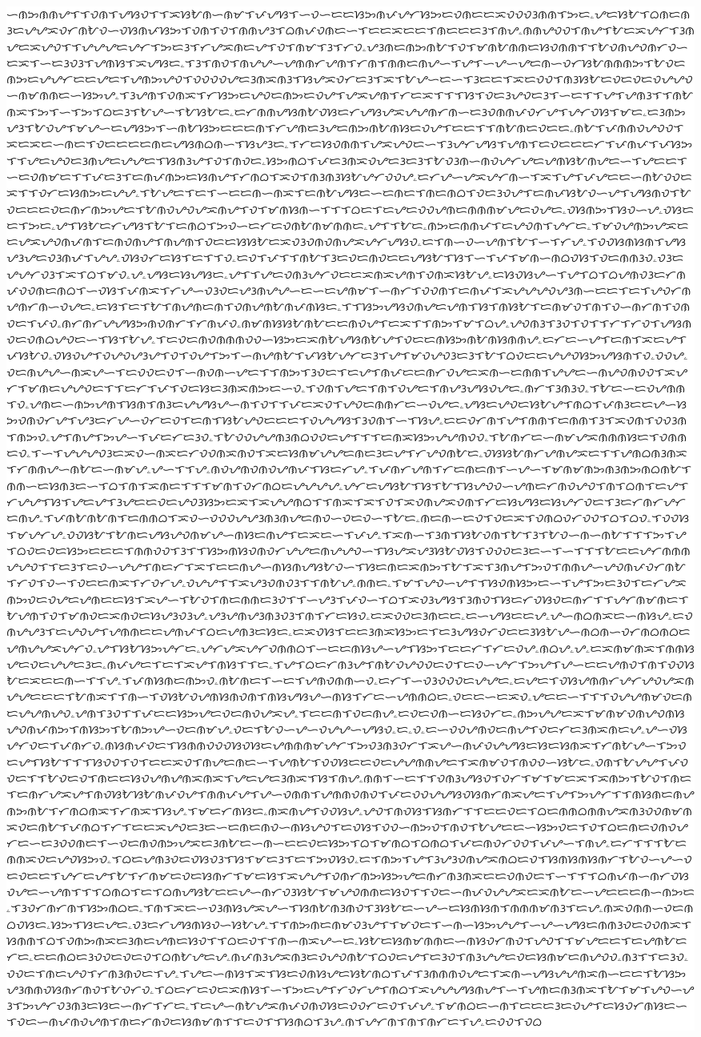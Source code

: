 ᜑᜈᜅᜈᜈᜌᜎᜎᜏᜈᜎᜌᜐᜏᜎᜎᜁᜐᜀᜈᜑᜈᜋᜎᜉᜌᜐᜎᜑᜏᜑᜇᜇᜐᜅᜈᜉᜌᜆᜐᜅᜇᜏᜈᜇᜇᜁᜏᜏᜏᜂᜈᜈᜎᜅᜇۦᜌᜇᜐᜀᜎᜊᜈᜇᜈᜂᜇᜌᜌᜁᜏᜆᜈᜀᜏᜑᜏᜐᜈᜉᜐᜅᜎᜏᜈᜎᜏᜎᜈᜈᜌᜂᜎᜊᜈᜉᜏᜈᜇᜑᜎᜇᜇᜁᜇᜇᜎᜈᜇᜇᜇᜂᜎᜈᜌۦᜈᜈᜌᜏᜏᜎᜈᜌᜎᜀᜇᜁᜌᜆᜎᜂᜈᜌᜇᜁᜌᜏᜎᜎᜌᜌᜌᜇᜌᜆᜎᜅᜇᜂᜎᜆᜌᜁᜈᜇᜌᜎᜏᜎᜈᜋᜎᜂᜎᜆᜏۦᜌᜂᜈᜇᜈᜅᜈᜀᜎᜏᜎᜋᜈᜀᜈᜈᜇᜐᜏᜈᜈᜎᜎᜀᜏᜈᜌᜏᜈᜆᜏᜑᜇᜁᜎᜑᜇᜂᜏᜂᜎᜌᜈᜐᜎᜁᜌᜐᜇۦᜎᜂᜎᜈᜏᜎᜈᜌᜌᜑᜌᜈᜈᜆᜌᜈᜎᜆᜈᜎᜈᜈᜇᜈᜌᜑᜎᜌᜎᜑᜌᜑᜌᜇᜈᜑᜏᜆᜐᜀᜈᜈᜈᜅᜎᜀᜏᜇᜈᜅᜇᜌᜌᜆᜇᜇᜌᜇᜎᜌᜈᜅᜌᜏᜎᜏᜏᜏᜏᜌᜇᜂᜈᜁᜈᜂᜎᜐᜌᜁᜏᜆᜇᜂᜎᜁᜎᜀᜌᜑᜇᜑᜎᜂᜇᜇᜎᜁᜇᜏᜏᜎᜈᜂᜐᜀᜇᜏᜇᜏᜇᜏᜌᜌᜏᜑᜈᜋᜈᜈᜇᜑᜐᜅᜌۦᜎᜂᜌᜈᜎᜏᜈᜁᜎᜆᜐᜅᜇᜌᜏᜇᜈᜅᜇᜏᜌᜎᜌᜁᜌᜈᜎᜆᜇᜁᜎᜎᜎᜐᜎᜏᜇᜂᜌᜏᜇᜂᜎᜑᜇᜎᜎᜌᜎᜌᜈᜂᜎᜎᜈᜀᜈᜁᜎᜅᜎᜑᜎᜅᜎᜊᜇᜂᜎᜀᜌᜑᜎᜀᜐᜀᜇۦᜇᜆᜈᜈᜌᜐᜈᜀᜏᜐᜇᜆᜌᜐᜌᜁᜌᜌᜈᜆᜈᜑᜇᜂᜏᜈᜈᜉᜏᜆᜌᜎᜌᜆᜏᜐᜎᜋᜇۦᜇᜂᜈᜅᜌᜂᜎᜀᜏᜌᜎᜋᜌᜑᜇᜌᜐᜅᜎᜑᜈᜀᜐᜅᜇᜇᜇᜈᜎᜆᜌᜈᜇᜂᜌᜇᜈᜅᜈᜀᜈᜐᜇᜏᜌᜎᜇᜇᜎᜎᜈᜀᜈᜇᜏᜇᜇۦᜈᜀᜎᜉᜈᜈᜏᜌᜏᜏᜎᜁᜇᜁᜇᜑᜈᜇᜎᜏᜇᜇᜇᜇᜈᜇᜌᜐᜈᜊᜈᜑᜎᜐᜌᜂᜇۦᜎᜆᜇᜐᜏᜈᜈᜎᜌᜁᜌᜏᜇᜑᜎᜂᜌᜆᜌᜐᜎᜌᜈᜎᜇᜏᜇᜇᜇᜆᜎᜉᜈᜉᜎᜉᜐᜅᜎᜎᜌᜇᜌᜏᜇᜂᜈᜌᜇᜌᜌᜇᜎᜐᜈᜂᜌᜎᜏᜎᜈᜏᜇۦᜐᜅᜈᜊᜎᜉᜇᜂᜈᜁᜏᜌᜇᜂᜇᜂᜎᜀᜏᜂᜈᜑᜈᜏᜌᜆᜌᜇᜌᜈᜐᜀᜈᜌᜇᜑᜎᜌᜇᜇᜎᜑᜇᜏᜈᜋᜇᜎᜎᜉᜇᜂᜎᜇᜈᜉᜈᜅᜇᜐᜈᜌᜎᜆᜈᜊᜎᜁᜏᜎᜈᜂᜈᜂᜐᜀᜌᜆᜏᜏᜌۦᜇᜆᜌᜑᜌᜁᜌᜆᜈᜑᜎᜁᜎᜌᜎᜉᜌᜇᜇᜑᜈᜀᜏᜏᜇᜁᜎᜎᜏᜆᜇᜐᜈᜅᜇᜌᜌۦᜎᜀᜌᜇᜎᜇᜎᜑᜇᜇᜈᜑᜈᜁᜎᜇᜈᜀᜌᜐᜇᜑᜇᜈᜇᜎᜈᜇᜈᜊᜎᜏᜇᜂᜏᜌᜎᜇᜈᜉᜐᜀᜏᜑᜌᜎᜌᜐᜈᜏᜎᜀᜏᜇᜇᜇᜏᜇᜈᜆᜈᜅᜌᜇᜎᜀᜈᜏᜌᜏᜌᜁᜈᜌᜎᜏᜎᜋᜈᜐᜈᜑᜎᜎᜎᜊᜇᜎᜇᜌᜇᜏᜏᜌᜈᜇᜈᜈᜈᜋᜌᜇᜏᜌᜇۦᜏᜐᜈᜅᜎᜐᜏᜑᜌۦᜏᜐᜇᜇᜎᜅᜇۦᜌᜎᜐᜀᜇᜆᜌᜐᜎᜀᜎᜇᜈᜊᜎᜅᜏᜑᜇᜆᜇᜏᜈᜀᜈᜋᜈᜈᜇۦᜌᜎᜎᜀᜇۦᜈᜅᜇᜈᜈᜉᜎᜇᜌᜏᜈᜎᜌᜆᜇۦᜎᜋᜏᜌᜈᜅᜌᜁᜇᜇᜌᜁᜌᜏᜈᜉᜈᜎᜇᜈᜏᜈᜌᜎᜈᜌᜈᜎᜏᜇᜇᜐᜐᜀᜇᜁᜏᜂᜏᜈᜏᜈᜌᜁᜌᜆᜌᜐᜏۦᜇᜎᜈᜑᜏᜑᜌᜈᜎᜀᜎᜑᜎᜆᜌۦᜎᜏᜏᜐᜈᜐᜈᜎᜌᜐᜌᜂᜌᜇᜏᜂᜈᜉᜎᜌᜌۦᜏᜐᜏᜆᜇᜐᜎᜇᜎᜎᜏۦᜇᜏᜎᜉᜎᜎᜈᜀᜎᜂᜇᜏᜇᜈᜏᜇᜇᜌᜐᜀᜎᜐᜎᜑᜎᜉᜎᜋᜈᜑᜈᜊᜏᜐᜎᜏᜇᜈᜈᜂᜏۦᜏᜂᜇᜌᜌᜆᜏᜂᜎᜁᜎᜊᜎᜋᜏۦᜌۦᜌᜐᜇᜐᜌᜐᜇۦᜌᜎᜎᜌᜇᜏᜈᜂᜌᜆᜏᜇᜇᜁᜈᜁᜌᜈᜎᜏᜈᜁᜐᜀᜌۦᜇᜐᜏᜐᜌᜑᜎᜌᜎᜊᜎᜊᜌᜈᜏᜂᜇᜆᜈᜉᜏᜏᜈᜇᜈᜊᜎᜑᜏᜐᜎᜉᜈᜁᜎᜆᜌᜑᜏᜂᜏᜇᜌᜂᜈᜌᜌᜑᜇᜑᜇᜌᜈᜋᜎᜑᜈᜆᜎᜏᜏᜈᜎᜇᜈᜉᜎᜁᜌᜌᜌᜏᜌᜂᜈᜑᜇᜇᜎᜇᜎᜌᜏᜆᜈᜌᜈᜆᜈᜑᜏᜌᜇۦᜇᜐᜎᜇᜎᜀᜎᜈᜌᜈᜇᜈᜎᜏᜈᜌᜈᜀᜈᜉᜈᜐᜇۦᜎᜎᜐᜅᜌᜐᜏᜈᜌᜇᜌᜈᜎᜐᜎᜈᜐᜀᜎᜇᜈᜋᜏᜎᜈᜎᜏᜑᜈᜆᜈᜎᜏᜈᜏᜇᜎᜉᜏۦᜈᜆᜈᜆᜌᜌᜐᜅᜈᜏᜈᜆᜎᜆᜈᜉᜏۦᜈᜋᜈᜐᜐᜀᜈᜀᜇᜇᜈᜏᜌᜎᜇᜁᜎᜎᜈᜅᜎᜋᜎᜊᜌۦᜌᜏᜈᜂᜎᜂᜏᜎᜏᜎᜎᜆᜎᜆᜏᜎᜌᜐᜈᜏᜇᜏᜈᜊᜌᜏᜇᜑᜎᜐᜎᜀᜌۦᜎᜇᜏᜇᜈᜏᜈᜈᜈᜏᜏᜑᜐᜅᜇᜁᜈᜀᜌᜐᜈᜀᜌᜎᜏᜇᜇᜈᜐᜅᜈᜀᜈᜐᜈᜈᜌۦᜇᜆᜇᜑᜌᜎᜇᜈᜎᜁᜇᜌᜎᜉᜐᜀᜏۦᜏᜐᜏᜌᜎᜏᜌᜏᜌᜂᜌᜎᜏᜎᜏᜌᜎᜅᜎᜑᜈᜌᜈᜀᜎᜉᜐᜀᜌᜆᜇᜂᜎᜌᜎᜋᜏᜌᜏᜂᜇᜂᜎᜀᜎᜊᜏᜇᜇᜌᜌᜏᜐᜅᜌᜐᜈᜎᜏۦᜏᜏᜌۦᜏᜇᜈᜌᜌᜑᜈᜁᜌᜑᜎᜇᜏᜏᜇᜏᜎᜑᜈᜏᜈᜑᜌᜇᜎᜎᜈᜅᜎᜂᜏᜇᜎᜇᜌᜎᜈᜉᜇᜇᜈᜆᜏᜌᜇᜁᜈᜑᜇᜈᜈᜎᜌᜌᜇᜑᜈᜌᜏᜈᜏᜏᜎᜁᜌᜆᜎᜋᜈᜇᜌᜌᜏᜇᜎᜎᜇᜆᜎᜉᜎᜏᜇᜐᜇᜂᜈᜁᜈᜅᜇᜑᜏۦᜎᜏᜈᜎᜌᜇᜎᜈᜎᜏᜌᜇᜎᜈᜌᜂᜌᜐᜏᜌᜇۦᜈᜆᜎᜂᜈᜂᜏۦᜎᜀᜇᜑᜇᜏᜌᜈᜈᜎᜏۦᜌᜈᜇᜑᜈᜅᜌᜈᜎᜐᜈᜎᜈᜂᜇᜌᜌᜐᜌᜑᜈᜎᜏᜎᜎᜉᜇᜁᜏᜎᜌᜏᜇᜈᜈᜆᜇᜑᜏᜌᜇۦᜌᜐᜇᜌᜏᜇᜐᜀᜌᜎᜈᜊᜎᜉᜈᜂᜇᜇᜌᜑᜐᜅᜏᜈᜏᜆᜌᜎᜌᜂᜇᜆᜌᜑᜏᜆᜇᜏᜎᜇᜈᜎᜐᜀᜌᜏᜇᜇᜇᜎᜏᜌᜌᜐᜎᜂᜏᜈᜎᜑᜎᜐᜌۦᜇᜇᜏᜆᜈᜎᜌᜎᜈᜈᜎᜇᜈᜈᜎᜂᜎᜁᜏᜈᜎᜏᜏᜂᜈᜎᜈᜅᜏۦᜌᜎᜈᜌᜎᜅᜌᜑᜎᜉᜇᜆᜇᜂᜏۦᜎᜀᜏᜏᜌᜌᜈᜂᜈᜊᜏᜏᜇᜌᜎᜎᜎᜇᜈᜁᜐᜅᜌᜌᜈᜏᜏۦᜎᜀᜈᜆᜇᜑᜈᜋᜌᜁᜈᜈᜈᜐᜇᜎᜏᜈᜈᜇᜏۦᜎᜑᜎᜌᜌᜌᜏᜂᜇᜁᜏᜑᜈᜁᜇᜆᜏᜏᜈᜁᜈᜏᜎᜁᜇᜐᜈᜋᜌᜌᜇᜈᜇᜂᜇᜌᜎᜆᜌᜏᜈᜀᜇۦᜏᜐᜐᜀᜈᜆᜌᜈᜌᜁᜇᜎᜎᜌᜈᜊᜈᜂᜈᜁᜎᜆᜈᜈᜌᜑᜈᜀᜇᜑᜈᜋᜌۦᜌᜑᜎᜎᜌۦᜈᜏᜌᜈᜏᜈᜏᜌᜈᜉᜎᜐᜇᜆᜌۦᜎᜉᜈᜆᜌᜈᜎᜆᜇᜈᜇᜈᜎᜑᜌᜑᜎᜋᜈᜋᜈᜅᜈᜂᜈᜅᜈᜊᜈᜀᜎᜈᜈᜑᜇᜐᜈᜂᜇᜑᜎᜊᜎᜈᜎᜁᜈᜇᜎᜎᜎᜋᜈᜎᜏᜆᜈᜊᜇᜌᜌᜌᜌۦᜌᜆᜇᜌᜐᜀᜎᜐᜎᜀᜎᜐᜌᜏᜏᜑᜌᜈᜇᜆᜈᜏᜌᜏᜎᜈᜎᜊᜈᜎᜇᜌᜎᜆᜌᜌᜎᜐᜎᜌᜇᜌᜎᜂᜌᜇᜇᜏᜇᜌᜏᜂᜐᜅᜇᜁᜎᜁᜌᜌᜈᜊᜎᜎᜈᜁᜎᜁᜎᜏᜎᜁᜏᜈᜌᜁᜏᜈᜎᜆᜇᜐᜌᜐᜇᜐᜌᜆᜏᜇᜎᜂᜇᜆᜈᜆᜌᜆᜇᜈᜌۦᜎᜉᜈᜀᜈᜀᜈᜎᜇᜈᜈᜊᜎᜁᜏᜑᜏᜏᜏᜌᜌᜂᜈᜂᜈᜌᜇᜈᜏᜑᜏᜇᜏᜑᜎᜀᜇۦᜈᜇᜈᜑᜇᜏᜎᜏᜇᜁᜎᜏᜈᜊᜏᜆᜏᜏᜎᜊᜎᜊᜏۦᜎᜏᜏᜐᜎᜋᜌᜆᜌۦᜏᜏᜐᜀᜎᜀᜈᜇᜌᜐᜌᜏᜈᜋᜌᜑᜈᜐᜇᜈᜌᜎᜇᜁᜇᜑᜎᜉᜌۦᜎᜁᜈᜑᜎᜂᜈᜎᜐᜀᜏᜈᜎᜀᜎᜂᜎᜀᜏᜑᜈᜑᜈᜀᜎᜎᜎᜅᜎᜌᜎᜊᜏᜇᜏᜇᜐᜅᜇᜇᜇᜎᜈᜈᜏᜏᜎᜂᜎᜎᜐᜅᜈᜐᜏᜈᜏᜆᜌᜌᜇᜈᜌᜌᜏᜑᜎᜐᜌᜁᜌᜂᜐᜀᜏᜐᜎᜏᜏᜏᜇᜂᜇᜑᜎᜑᜎᜎᜎᜀᜇᜇᜌᜆᜈᜈᜈᜌᜌᜏᜎᜎᜇᜂᜎᜇᜏᜑᜌᜌᜎᜈᜇᜆᜎᜁᜎᜇᜇᜈᜌᜑᜈᜐᜈᜌᜐᜀᜏᜑᜎᜐᜇᜈᜇᜁᜈᜅᜎᜀᜎᜁᜎᜂᜈᜌᜎᜅᜏᜎᜈᜈᜌᜑᜌᜏᜈᜉᜏᜆᜈᜀᜎᜆᜏᜎᜏᜑᜎᜏᜇᜇᜈᜁᜎᜆᜏᜆᜌۦᜏᜌᜌᜎᜎᜁᜌᜂᜏᜈᜏᜂᜎᜎᜈᜀᜌۦᜈᜈᜇۦᜎᜋᜎᜌᜏᜑᜌᜎᜎᜐᜏᜈᜐᜅᜇᜑᜎᜌᜎᜅᜇᜂᜏᜎᜇᜆᜌᜁᜈᜅᜏᜇᜏᜌᜇᜌᜈᜇᜇᜐᜎᜁᜌᜑᜎᜀᜏᜎᜈᜇᜈᜈᜇᜂᜏᜎᜎᜑᜌᜂᜎᜉᜏᜑᜎᜊᜎᜁᜏᜂᜌᜐᜎᜂᜈᜏᜎᜐᜇᜆᜏᜐᜏᜇᜈᜆᜎᜎᜌᜆᜈᜋᜈᜇᜎᜀᜌᜈᜎᜏᜎᜋᜈᜏᜇᜁᜈᜏᜇᜐᜌᜂᜏᜂᜌۦᜌᜂᜌᜈᜌᜂᜈᜂᜏᜂᜎᜈᜎᜆᜇᜐᜏۦᜇᜁᜏᜏᜇᜂᜈᜇᜇۦᜇᜑᜌᜐᜇᜇᜌۦᜌᜑᜈᜊᜈᜁᜇᜑᜈᜐᜌۦᜇᜏᜈᜌᜌᜂᜎᜇᜌᜏᜌᜎᜌᜈᜈᜇᜇᜌᜈᜉᜎᜊᜇᜌᜈᜂᜇᜐᜇۦᜇᜁᜏᜐᜎᜇᜇᜂᜈᜁᜐᜅᜇᜎᜇᜂᜌᜐᜏᜆᜏᜇᜇᜂᜐᜀᜌᜑᜈᜊᜈᜑᜏᜆᜈᜊᜈᜊᜇᜌᜈᜌᜌᜁᜌᜆᜏۦᜌᜎᜐᜀᜐᜅᜌᜆᜇۦᜌᜆᜌᜁᜌᜆᜏᜈᜈᜊᜎᜑᜇᜇᜈᜐᜌᜑᜌᜎᜐᜅᜎᜇᜇᜆᜎᜆᜇᜏᜌۦᜈᜊᜌۦᜌۦᜇᜁᜈᜋᜈᜁᜎᜈᜈᜐᜌᜇᜏᜇᜌᜌᜇᜂᜇۦᜈᜉᜌᜇᜎᜇᜎᜁᜌᜎᜈᜐᜎᜎᜇۦᜎᜌᜎᜊᜇᜆᜈᜂᜌᜎᜈᜀᜏᜌᜏᜏᜇᜏᜎᜇᜏᜑᜌᜆᜎᜅᜌᜎᜌᜑᜇᜇᜌᜈᜏᜎᜈᜎᜏᜏᜐᜀᜇᜁᜇᜇᜈᜑᜎᜎᜌۦᜎᜉᜈᜐᜈᜇᜈᜅᜏۦᜈᜀᜈᜇᜎᜑᜇᜎᜌᜈᜏᜈᜈᜑᜏۦᜇᜆᜎᜑᜏᜂᜏᜏᜏᜇᜌᜌᜇۦᜇᜌᜇᜎᜏᜐᜌᜈᜈᜆᜌᜆᜌᜏᜌᜁᜈᜌᜌᜇᜇᜇᜎᜀᜈᜁᜎᜎᜈᜑᜎᜏᜐᜀᜏᜌᜈᜐᜈᜏᜈᜎᜈᜐᜌᜐᜌᜑᜈᜐᜎᜆᜇᜑᜌᜈᜈᜊᜇۦᜏᜇᜇᜑᜇᜁᜏۦᜌᜇᜇᜑᜎᜎᜎᜏᜌᜌᜈᜋᜏᜇᜈᜇᜌᜌᜈᜌᜏۦᜌᜈᜎᜂᜏᜎᜎᜉᜇᜇᜐᜅᜌᜇᜏᜇᜈᜏᜌᜁᜌۦᜎᜇᜇᜈᜎᜏᜇᜈᜌۦᜇᜏᜇᜏᜈᜑᜇᜐᜏᜆᜇۦᜈᜅᜌᜌᜇᜁᜎᜋᜈᜋᜏᜈᜌᜏᜈᜐᜌᜏᜈᜉᜈᜅᜎᜈᜐᜅᜎᜀᜈᜅᜌᜑᜏᜇᜈᜋᜌۦᜏᜇᜎᜀᜏᜑᜌᜑᜏᜌᜌᜑᜌᜐᜏۦᜇۦᜏۦᜇᜑᜏᜏᜌᜈᜏᜇᜈᜌᜎᜏᜇᜆᜇᜂᜈᜁᜈᜇᜌۦᜌᜑᜏᜐᜌᜆᜏᜇᜎᜉᜈᜆᜏۦᜈᜐᜈᜉᜏᜇᜎᜐᜈᜈᜏᜏᜏᜐᜏᜐᜇᜌᜈᜈᜈᜋᜌᜆᜎᜅᜏᜂᜈᜂᜏᜆᜎᜁᜌᜑᜈᜉᜏᜌᜌᜐᜇᜐᜇᜐᜈᜁᜎᜆᜈᜀᜌᜑᜎᜅᜏᜇᜌᜎᜐᜀᜎᜎᜎᜐᜏᜏᜎᜏᜎᜇᜇᜁᜏᜎᜈᜌᜇᜈᜇᜑᜎᜌᜈᜀᜎᜏᜏᜐᜇᜇᜏᜇᜌᜌᜈᜈᜌᜇᜎᜁᜈᜋᜏᜎᜈᜏᜏᜑᜐᜀᜇۦᜏᜈᜎᜀᜌᜌᜎᜉᜏᜏᜇᜎᜎᜀᜏᜇᜏᜎᜈᜇᜇᜐᜏᜌᜈᜌᜈᜁᜈᜁᜎᜌᜇᜌᜇᜂᜈᜁᜎᜐᜎᜈᜌۦᜈᜈᜎᜑᜇᜎᜎᜏᜈᜂᜌᜐᜏᜎᜏᜆᜎᜋᜎᜋᜇᜁᜎᜁᜈᜅᜎᜀᜏᜎᜈᜇᜎᜇᜈᜆᜌᜁᜌᜎᜈᜏᜐᜀᜐᜀᜈᜉᜏᜌᜎᜈᜈᜉᜌᜎᜌᜑᜏᜈᜈᜎᜌᜈᜈᜏᜈᜏᜎᜉᜇᜏᜏᜌᜌᜐᜏᜐᜈᜆᜈᜁᜌᜇᜎᜌᜎᜅᜌᜆᜎᜎᜈᜐᜈᜇᜈᜌᜈᜅᜈᜀᜎᜆᜈᜊᜈᜁᜎᜆᜈᜁᜎᜐᜌۦᜎᜋᜇᜆᜈᜐᜇۦᜈᜁᜈᜌᜎᜏᜏᜐᜌۦᜌᜏᜎᜈᜏᜐᜎᜐᜈᜆᜎᜎᜇᜇᜏᜇᜎᜊᜇᜈᜈᜊᜈᜈᜌᜁᜈᜂᜏᜏᜈᜋᜈᜁᜏᜇᜈᜀᜎᜉᜈᜊᜎᜆᜎᜇᜇᜁᜌᜏᜇᜂᜇᜑᜇᜈᜇᜈᜏᜑᜈᜐᜌᜏᜎᜇᜏᜐᜎᜏᜏᜑᜈᜅᜏᜎᜈᜏᜎᜀᜌᜇᜇᜑᜐᜅᜏᜇᜎᜏᜎᜊᜇᜈᜇᜏᜈᜏᜌᜆᜇᜑᜇᜂᜏᜏᜈᜇᜎᜑᜏᜇᜈᜏᜈᜅᜌᜁᜇᜂᜈᜀᜇᜑᜈᜑᜇᜇᜏᜇᜐᜅᜎᜊᜎᜋᜈᜊᜎᜊᜈᜊᜎᜉᜇᜈᜏᜆᜏᜏᜎᜉᜌᜑᜎᜈᜌۦᜇᜆᜎᜎᜎᜀᜇᜈᜈᜁᜏᜇᜌᜏᜐᜅᜏۦᜎᜊᜇᜌᜈᜂᜏᜇᜏᜐᜏᜂᜎᜐᜎᜋᜇᜂᜎᜇᜎᜅᜏᜐᜏۦᜇᜎᜈᜅᜎᜌᜎᜂᜌᜂᜏᜈᜌᜁᜈᜊᜇᜏᜎᜐᜈᜐᜈᜐᜈᜆᜎᜀᜏᜑᜌᜑᜏᜇᜏᜇᜇᜎᜌᜆᜇᜌᜎᜀᜎᜆᜈᜋᜇᜏᜇᜐᜈᜆᜎᜋᜇᜐᜎᜁᜌᜌᜎᜏᜈᜆᜈᜅᜐᜅᜌᜇᜈᜆᜈᜂᜈᜁᜇᜇᜏᜈᜏᜇᜎᜑᜎᜎᜎᜊᜈᜉᜈᜑᜈᜆᜏᜐᜏᜌᜇᜑᜌᜈᜎᜎᜎᜊᜈᜊᜎᜇᜎᜊᜈᜌᜐᜀᜇᜇᜌᜑᜈᜆᜏᜂᜐᜀᜎᜋᜌᜏᜈᜈᜇᜐᜏᜎᜎᜏᜇᜑᜈᜉᜏᜌᜌᜁᜇᜁᜈᜀᜇᜑᜌᜇᜇᜇᜈᜑᜈᜅᜇۦᜎᜂᜏᜆᜈᜆᜈᜎᜐᜅᜈᜊᜇۦᜎᜈᜎᜁᜇᜑᜏᜂᜈᜐᜌᜁᜌᜑᜎᜐᜈᜀᜈᜂᜈᜏᜎᜂᜐᜀᜇᜑᜌᜑᜇᜐᜈᜐᜈᜎᜈᜈᜈᜋᜈᜂᜎᜇᜌۦᜈᜁᜏᜈᜈᜑᜏᜇᜈᜊᜏᜐᜇۦᜐᜅᜎᜐᜇᜌᜇۦᜏᜂᜇᜆᜌᜐᜈᜐᜏᜑᜐᜀᜌۦᜎᜎᜈᜅᜈᜇᜈᜋᜏᜂᜌᜎᜎᜋᜏᜇᜎᜑᜈᜑᜐᜅᜌᜌᜎᜑᜌᜑᜌᜐᜇᜈᜈᜂᜏᜇᜏᜏᜈᜁᜎᜐᜈᜈᜎᜊᜎᜏᜈᜅᜈᜁᜇᜂᜈᜇᜌᜈᜇᜐᜏᜎᜎᜊᜇᜏᜎᜎᜈᜑᜈᜁᜌᜑᜇۦᜐᜀᜇᜐᜈᜋᜈᜈᜇᜑᜈᜐᜏᜆᜈᜏᜎᜌᜏᜎᜎᜋᜌᜇᜇᜎᜇᜌᜈᜀᜇᜆᜇۦᜇᜇᜈᜊᜇᜂᜏᜏᜇᜏᜇᜏᜎᜊᜈᜀᜌᜇᜌۦᜈᜉᜈᜂᜌᜁᜈᜂᜇᜏᜌᜏᜈᜀᜎᜊᜏᜇᜌᜎᜇᜂᜏᜎᜈᜂᜌᜌᜇᜏᜇᜐᜈᜋᜇᜈᜌᜏᜏۦᜈᜂᜎᜎᜇᜂᜏۦᜏᜏᜇᜎᜈᜇᜌᜏᜎᜆᜈᜂᜈᜏᜇᜎᜌۦᜎᜌᜇᜑᜈᜐᜎᜁᜎᜐᜇᜏᜈᜐᜌᜇᜐᜀᜈᜊᜎᜉᜎᜂᜈᜈᜈᜏᜌᜇᜎᜁᜈᜑᜌᜐᜌᜌᜈᜁᜈᜑᜇᜇᜎᜀᜐᜅᜌᜂᜈᜈᜏᜐᜈᜆᜈᜏᜎᜀᜏᜆᜏۦᜎᜊᜇᜆᜇᜏᜇᜁᜈᜐᜎᜑᜎᜅᜇᜌᜎᜆᜏᜆᜌᜎᜈᜊᜎᜁᜌᜌᜌᜐᜈᜌᜎᜑᜎᜌᜈᜇᜈᜂᜈᜁᜎᜀᜎᜋᜎᜌᜏᜑᜌᜂᜎᜅᜌᜆᜏᜂᜈᜂᜇᜐᜇᜑᜈᜆᜎᜆᜇۦᜎᜇᜌᜑᜈᜀᜌᜁᜈᜉᜏᜈᜏᜐᜇᜏᜏᜆᜇᜏᜎᜉᜌۦᜎᜋᜈᜊᜇᜑᜈᜎᜇᜇᜇᜂᜇᜏᜌᜎᜇᜐᜏᜆᜈᜐᜇᜑᜎᜏᜇᜑᜈᜉᜈᜏᜌᜈᜎᜈᜇᜆᜈᜏᜇᜐᜈᜋᜈᜎᜎᜇᜏᜎᜎᜐᜈᜊᜎᜂᜌۦᜈᜎᜌᜆᜈᜎᜈᜎᜈᜆᜇᜎᜌۦᜇᜏᜏᜎᜏᜊ
